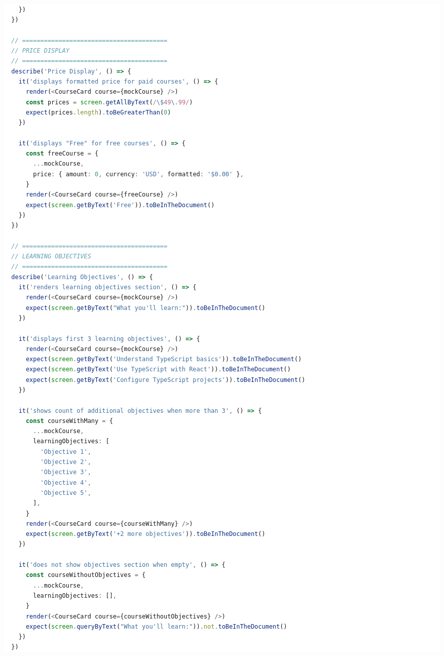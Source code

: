 ```typescript
    })
  })

  // ========================================
  // PRICE DISPLAY
  // ========================================
  describe('Price Display', () => {
    it('displays formatted price for paid courses', () => {
      render(<CourseCard course={mockCourse} />)
      const prices = screen.getAllByText(/\$49\.99/)
      expect(prices.length).toBeGreaterThan(0)
    })

    it('displays "Free" for free courses', () => {
      const freeCourse = {
        ...mockCourse,
        price: { amount: 0, currency: 'USD', formatted: '$0.00' },
      }
      render(<CourseCard course={freeCourse} />)
      expect(screen.getByText('Free')).toBeInTheDocument()
    })
  })

  // ========================================
  // LEARNING OBJECTIVES
  // ========================================
  describe('Learning Objectives', () => {
    it('renders learning objectives section', () => {
      render(<CourseCard course={mockCourse} />)
      expect(screen.getByText("What you'll learn:")).toBeInTheDocument()
    })

    it('displays first 3 learning objectives', () => {
      render(<CourseCard course={mockCourse} />)
      expect(screen.getByText('Understand TypeScript basics')).toBeInTheDocument()
      expect(screen.getByText('Use TypeScript with React')).toBeInTheDocument()
      expect(screen.getByText('Configure TypeScript projects')).toBeInTheDocument()
    })

    it('shows count of additional objectives when more than 3', () => {
      const courseWithMany = {
        ...mockCourse,
        learningObjectives: [
          'Objective 1',
          'Objective 2',
          'Objective 3',
          'Objective 4',
          'Objective 5',
        ],
      }
      render(<CourseCard course={courseWithMany} />)
      expect(screen.getByText('+2 more objectives')).toBeInTheDocument()
    })

    it('does not show objectives section when empty', () => {
      const courseWithoutObjectives = {
        ...mockCourse,
        learningObjectives: [],
      }
      render(<CourseCard course={courseWithoutObjectives} />)
      expect(screen.queryByText("What you'll learn:")).not.toBeInTheDocument()
    })
  })
```
